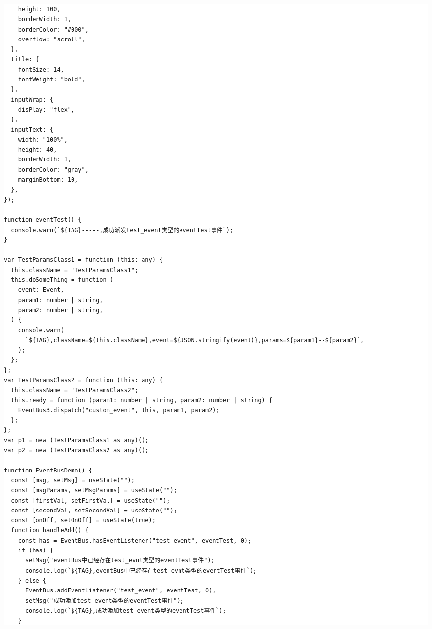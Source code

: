 ```tsx
    height: 100,
    borderWidth: 1,
    borderColor: "#000",
    overflow: "scroll",
  },
  title: {
    fontSize: 14,
    fontWeight: "bold",
  },
  inputWrap: {
    disPlay: "flex",
  },
  inputText: {
    width: "100%",
    height: 40,
    borderWidth: 1,
    borderColor: "gray",
    marginBottom: 10,
  },
});

function eventTest() {
  console.warn(`${TAG}-----,成功派发test_event类型的eventTest事件`);
}

var TestParamsClass1 = function (this: any) {
  this.className = "TestParamsClass1";
  this.doSomeThing = function (
    event: Event,
    param1: number | string,
    param2: number | string,
  ) {
    console.warn(
      `${TAG},className=${this.className},event=${JSON.stringify(event)},params=${param1}--${param2}`,
    );
  };
};
var TestParamsClass2 = function (this: any) {
  this.className = "TestParamsClass2";
  this.ready = function (param1: number | string, param2: number | string) {
    EventBus3.dispatch("custom_event", this, param1, param2);
  };
};
var p1 = new (TestParamsClass1 as any)();
var p2 = new (TestParamsClass2 as any)();

function EventBusDemo() {
  const [msg, setMsg] = useState("");
  const [msgParams, setMsgParams] = useState("");
  const [firstVal, setFirstVal] = useState("");
  const [secondVal, setSecondVal] = useState("");
  const [onOff, setOnOff] = useState(true);
  function handleAdd() {
    const has = EventBus.hasEventListener("test_event", eventTest, 0);
    if (has) {
      setMsg("eventBus中已经存在test_evnt类型的eventTest事件");
      console.log(`${TAG},eventBus中已经存在test_evnt类型的eventTest事件`);
    } else {
      EventBus.addEventListener("test_event", eventTest, 0);
      setMsg("成功添加test_event类型的eventTest事件");
      console.log(`${TAG},成功添加test_event类型的eventTest事件`);
    }
```
